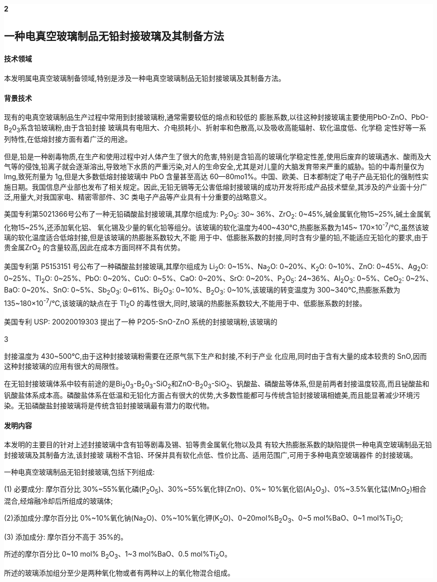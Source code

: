  $\mathbf{2}$ 

## 一种电真空玻璃制品无铅封接玻璃及其制备方法

#### 技术领域

本发明属电真空玻璃制备领域,特别是涉及一种电真空玻璃制品无铅封接玻璃及其制备方法。

#### 背景技术

现有的电真空玻璃制品生产过程中常用到封接玻璃粉,通常需要较低的熔点和较低的 膨胀系数,以往这种封接玻璃主要使用PbO-ZnO、PbO-B<sub>2</sub>0<sub>3</sub>系含铅玻璃粉,由于含铅封接 玻璃具有电阻大、介电损耗小、折射率和色散高,以及吸收高能辐射、软化温度低、化学稳 定性好等一系列特性,在低熔封接方面有着广泛的用途。

但是,铅是一种剧毒物质,在生产和使用过程中对人体产生了很大的危害,特别是含铅高的玻璃化学稳定性差,使用后废弃的玻璃遇水、酸雨及大气等的侵蚀,铅离子就会逐渐溶出,导致地下水质的严重污染,对人的生命安全,尤其是对儿童的大脑发育带来严重的威胁。铅的中毒剂量仅为 lmg,致死剂量为 1g,但是大多数低熔封接玻璃中 PbO 含量甚至高达 60—80mo1%。中国、欧美、日本都制定了电子产品无铅化的强制性实施日期。我国信息产业部也发布了相关规定。因此,无铅无镉等无公害低熔封接玻璃的成功开发将形成产品技术壁垒,其涉及的产业面十分广泛,用量大,对我国家电、精密零部件、3C 类电子产品等产业具有十分重要的战略意义。

美国专利第5021366号公布了一种无铅磷酸盐封接玻璃,其摩尔组成为: P<sub>2</sub>O<sub>5</sub>: 30~ 36%、ZrO<sub>2</sub>: 0~45%,碱金属氧化物15~25%,碱土金属氧化物15~25%,还添加氧化铝、 氧化锡及少量的氧化铅等组分。该玻璃的软化温度为400~430℃,热膨胀系数为145~ 170×10<sup>-7</sup>/℃,虽然该玻璃的软化温度适合低熔封接,但是该玻璃的热膨胀系数较大,不能 用于中、低膨胀系数的封接,同时含有少量的铅,不能适应无铅化的要求,由于贵金属ZrO<sub>2</sub> 的含量较高,因此在成本方面同样不具有优势。

美国专利第 P5153151 号公布了一种磷酸盐封接玻璃,其摩尔组成为 Li<sub>2</sub>O: 0~15%、Na<sub>2</sub>O: 0~20%、K<sub>2</sub>O: 0~10%、ZnO: 0~45%、Ag<sub>2</sub>O: 0~25%、Tl<sub>2</sub>O: 0~25%、PbO: 0~20%、CuO: 0~5%、CaO: 0~20%、SrO: 0~20%、P<sub>2</sub>O<sub>5</sub>: 24~36%、Al<sub>2</sub>O<sub>3</sub>: 0~5%、CeO<sub>2</sub>: 0~2%、BaO: 0~20%、SnO: 0~5%、Sb<sub>2</sub>O<sub>3</sub>: 0~61%、Bi<sub>2</sub>O<sub>3</sub>: 0~10%、B<sub>2</sub>O<sub>3</sub>: 0~10%,该玻璃的转变温度为 300~340℃,热膨胀系数为 135~180×10<sup>-7</sup>/℃,该玻璃的缺点在于 Tl<sub>2</sub>O 的毒性很大,同时,玻璃的热膨胀系数较大,不能用于中、低膨胀系数的封接。

美国专利 USP: 20020019303 提出了一种 P2O5-SnO-ZnO 系统的封接玻璃粉,该玻璃的

3

封接温度为 430~500℃,由于这种封接玻璃粉需要在还原气氛下生产和封接,不利于产业 化应用,同时由于含有大量的成本较贵的 SnO,因而这种封接玻璃的应用有很大的局限性。

在无铅封接玻璃体系中较有前途的是Bi<sub>2</sub>0<sub>3</sub>-B<sub>2</sub>0<sub>3</sub>-SiO<sub>2</sub>和ZnO-B<sub>2</sub>0<sub>3</sub>-SiO<sub>2</sub>、钒酸盐、磷酸盐等体系,但是前两者封接温度较高,而且铋酸盐和钒酸盐体系成本高。磷酸盐体系在低温和无铅化方面占有很大的优势,大多数性能都可与传统含铅封接玻璃相媲美,而且能显著减少环境污染。无铅磷酸盐封接玻璃将是传统含铅封接玻璃最有潜力的取代物。

#### 发明内容

本发明的主要目的针对上述封接玻璃中含有铅等剧毒及锡、铅等贵金属氧化物以及具 有较大热膨胀系数的缺陷提供一种电真空玻璃制品无铅封接玻璃及其制备方法,该封接玻 璃粉不含铅、环保并具有软化点低、性价比高、适用范围广,可用于多种电真空玻璃器件 的封接玻璃。

一种电真空玻璃制品无铅封接玻璃,包括下列组成:

(1) 必要成分: 摩尔百分比 30%~55%氧化磷(P<sub>2</sub>O<sub>5</sub>)、30%~55%氧化锌(ZnO)、0%~ 10%氧化铝(Al<sub>2</sub>O<sub>3</sub>)、0%~3.5%氧化锰(MnO<sub>2</sub>)相合混合,经熔融冷却后所组成的玻璃体;

(2)添加成分:摩尔百分比 0%~10%氧化钠(Na<sub>2</sub>O)、0%~10%氧化钾(K<sub>2</sub>O)、0~20mol%B<sub>2</sub>O<sub>3</sub>、0~5 mol%BaO、0~1 mol%Ti<sub>2</sub>O;

(3) 添加成分: 摩尔百分不高于 35%的。

所述的摩尔百分比 0~10 mol% B<sub>2</sub>O<sub>3</sub>、1~3 mol%BaO、0.5 mol%Ti<sub>2</sub>O。

所述的玻璃添加组分至少是两种氧化物或者有两种以上的氧化物混合组成。

